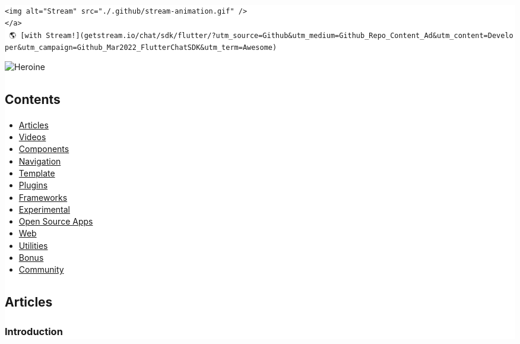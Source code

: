     <img alt="Stream" src="./.github/stream-animation.gif" /> 
    </a>
     🌎 [with Stream!](getstream.io/chat/sdk/flutter/?utm_source=Github&utm_medium=Github_Repo_Content_Ad&utm_content=Developer&utm_campaign=Github_Mar2022_FlutterChatSDK&utm_term=Awesome)
    

  </td>
   <td style="text-align: center">
    <img width="480" alt="Heroine" src="https://github.com/whynotmake-it/rivership/raw/main/packages/heroine/doc/main.gif">
  </td>


</tr></table></div>


## Contents

- [Articles](#articles)
- [Videos](#videos)
- [Components](#components)
- [Navigation](#navigation)
- [Template](#templates)
- [Plugins](#plugins)
- [Frameworks](#frameworks)
- [Experimental](#experimental)
- [Open Source Apps](#open-source-apps)
- [Web](#web)
- [Utilities](#utilities)
- [Bonus](#bonus)
- [Community](#community)

## Articles

### Introduction
